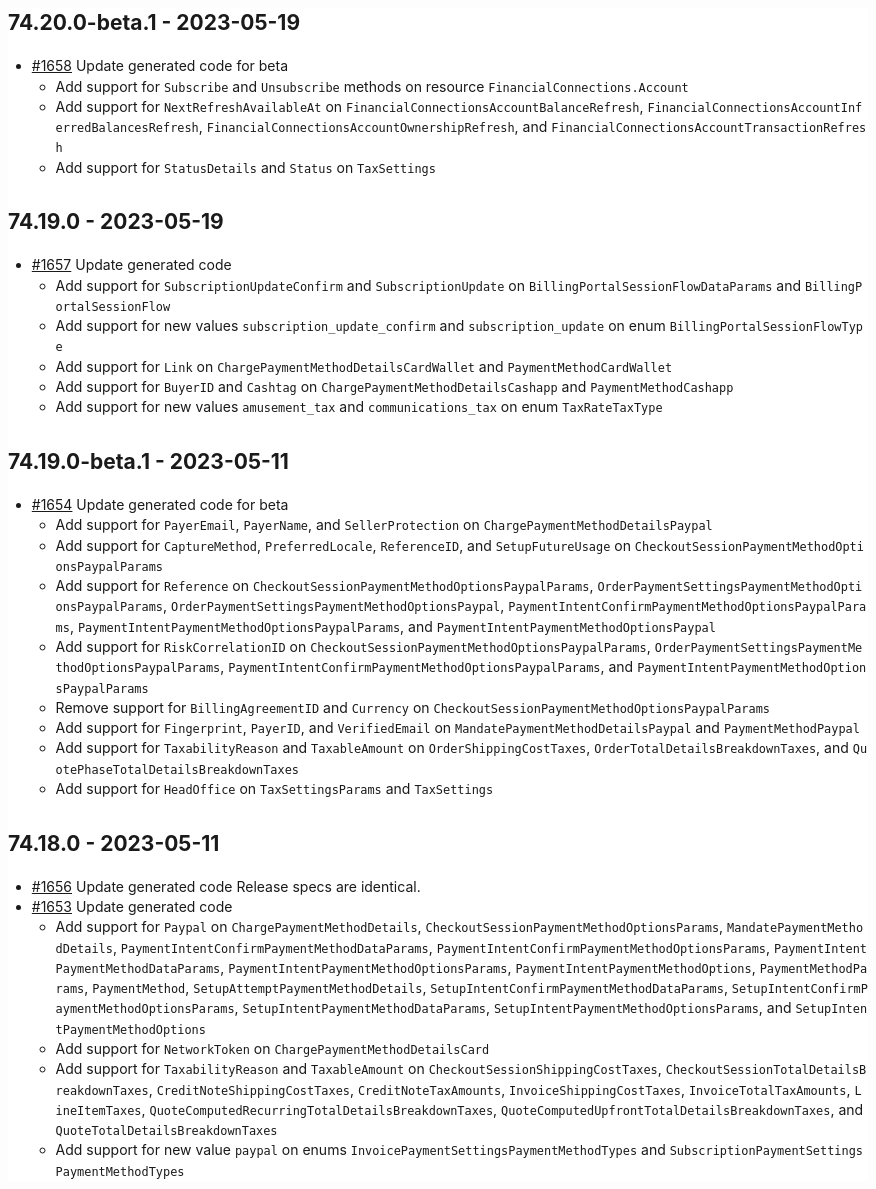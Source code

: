 ## 74.20.0-beta.1 - 2023-05-19
* [#1658](https://github.com/stripe/stripe-go/pull/1658) Update generated code for beta
  * Add support for `Subscribe` and `Unsubscribe` methods on resource `FinancialConnections.Account`
  * Add support for `NextRefreshAvailableAt` on `FinancialConnectionsAccountBalanceRefresh`, `FinancialConnectionsAccountInferredBalancesRefresh`, `FinancialConnectionsAccountOwnershipRefresh`, and `FinancialConnectionsAccountTransactionRefresh`
  * Add support for `StatusDetails` and `Status` on `TaxSettings`

## 74.19.0 - 2023-05-19
* [#1657](https://github.com/stripe/stripe-go/pull/1657) Update generated code
  * Add support for `SubscriptionUpdateConfirm` and `SubscriptionUpdate` on `BillingPortalSessionFlowDataParams` and `BillingPortalSessionFlow`
  * Add support for new values `subscription_update_confirm` and `subscription_update` on enum `BillingPortalSessionFlowType`
  * Add support for `Link` on `ChargePaymentMethodDetailsCardWallet` and `PaymentMethodCardWallet`
  * Add support for `BuyerID` and `Cashtag` on `ChargePaymentMethodDetailsCashapp` and `PaymentMethodCashapp`
  * Add support for new values `amusement_tax` and `communications_tax` on enum `TaxRateTaxType`

## 74.19.0-beta.1 - 2023-05-11
* [#1654](https://github.com/stripe/stripe-go/pull/1654) Update generated code for beta
  * Add support for `PayerEmail`, `PayerName`, and `SellerProtection` on `ChargePaymentMethodDetailsPaypal`
  * Add support for `CaptureMethod`, `PreferredLocale`, `ReferenceID`, and `SetupFutureUsage` on `CheckoutSessionPaymentMethodOptionsPaypalParams`
  * Add support for `Reference` on `CheckoutSessionPaymentMethodOptionsPaypalParams`, `OrderPaymentSettingsPaymentMethodOptionsPaypalParams`, `OrderPaymentSettingsPaymentMethodOptionsPaypal`, `PaymentIntentConfirmPaymentMethodOptionsPaypalParams`, `PaymentIntentPaymentMethodOptionsPaypalParams`, and `PaymentIntentPaymentMethodOptionsPaypal`
  * Add support for `RiskCorrelationID` on `CheckoutSessionPaymentMethodOptionsPaypalParams`, `OrderPaymentSettingsPaymentMethodOptionsPaypalParams`, `PaymentIntentConfirmPaymentMethodOptionsPaypalParams`, and `PaymentIntentPaymentMethodOptionsPaypalParams`
  * Remove support for `BillingAgreementID` and `Currency` on `CheckoutSessionPaymentMethodOptionsPaypalParams`
  * Add support for `Fingerprint`, `PayerID`, and `VerifiedEmail` on `MandatePaymentMethodDetailsPaypal` and `PaymentMethodPaypal`
  * Add support for `TaxabilityReason` and `TaxableAmount` on `OrderShippingCostTaxes`, `OrderTotalDetailsBreakdownTaxes`, and `QuotePhaseTotalDetailsBreakdownTaxes`
  * Add support for `HeadOffice` on `TaxSettingsParams` and `TaxSettings`

## 74.18.0 - 2023-05-11
* [#1656](https://github.com/stripe/stripe-go/pull/1656) Update generated code
  Release specs are identical.
* [#1653](https://github.com/stripe/stripe-go/pull/1653) Update generated code
  * Add support for `Paypal` on `ChargePaymentMethodDetails`, `CheckoutSessionPaymentMethodOptionsParams`, `MandatePaymentMethodDetails`, `PaymentIntentConfirmPaymentMethodDataParams`, `PaymentIntentConfirmPaymentMethodOptionsParams`, `PaymentIntentPaymentMethodDataParams`, `PaymentIntentPaymentMethodOptionsParams`, `PaymentIntentPaymentMethodOptions`, `PaymentMethodParams`, `PaymentMethod`, `SetupAttemptPaymentMethodDetails`, `SetupIntentConfirmPaymentMethodDataParams`, `SetupIntentConfirmPaymentMethodOptionsParams`, `SetupIntentPaymentMethodDataParams`, `SetupIntentPaymentMethodOptionsParams`, and `SetupIntentPaymentMethodOptions`
  * Add support for `NetworkToken` on `ChargePaymentMethodDetailsCard`
  * Add support for `TaxabilityReason` and `TaxableAmount` on `CheckoutSessionShippingCostTaxes`, `CheckoutSessionTotalDetailsBreakdownTaxes`, `CreditNoteShippingCostTaxes`, `CreditNoteTaxAmounts`, `InvoiceShippingCostTaxes`, `InvoiceTotalTaxAmounts`, `LineItemTaxes`, `QuoteComputedRecurringTotalDetailsBreakdownTaxes`, `QuoteComputedUpfrontTotalDetailsBreakdownTaxes`, and `QuoteTotalDetailsBreakdownTaxes`
  * Add support for new value `paypal` on enums `InvoicePaymentSettingsPaymentMethodTypes` and `SubscriptionPaymentSettingsPaymentMethodTypes`